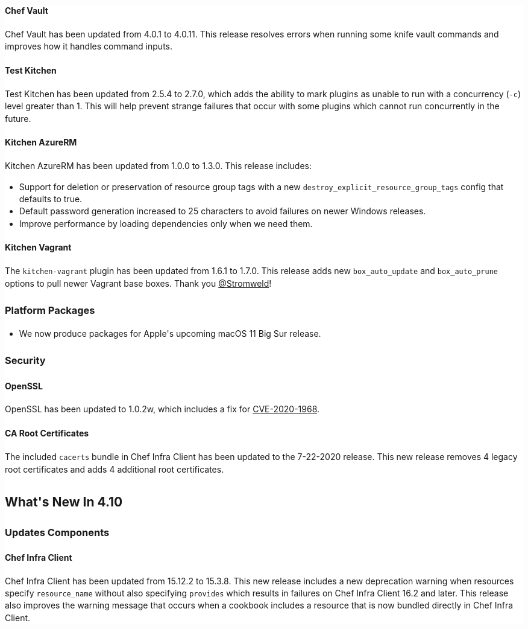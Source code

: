 #### Chef Vault

Chef Vault has been updated from 4.0.1 to 4.0.11. This release resolves errors when running some knife vault commands and improves how it handles command inputs.

#### Test Kitchen

Test Kitchen has been updated from 2.5.4 to 2.7.0, which adds the ability to mark plugins as unable to run with a concurrency (`-c`) level greater than 1. This will help prevent strange failures that occur with some plugins which cannot run concurrently in the future.

#### Kitchen AzureRM

Kitchen AzureRM has been updated from 1.0.0 to 1.3.0. This release includes:

- Support for deletion or preservation of resource group tags with a new `destroy_explicit_resource_group_tags` config that defaults to true.
- Default password generation increased to 25 characters to avoid failures on newer Windows releases.
- Improve performance by loading dependencies only when we need them.

#### Kitchen Vagrant

The `kitchen-vagrant` plugin  has been updated from 1.6.1 to 1.7.0. This release adds new `box_auto_update` and `box_auto_prune` options to pull newer Vagrant base boxes. Thank you [@Stromweld](https://github.com/Stromweld)!

### Platform Packages

- We now produce packages for Apple's upcoming macOS 11 Big Sur release.

### Security

#### OpenSSL

OpenSSL has been updated to 1.0.2w, which includes a fix for [CVE-2020-1968](https://cve.mitre.org/cgi-bin/cvename.cgi?name=2020-1968).

#### CA Root Certificates

The included `cacerts` bundle in Chef Infra Client has been updated to the 7-22-2020 release. This new release removes 4 legacy root certificates and adds 4 additional root certificates.

## What's New In 4.10

### Updates Components

#### Chef Infra Client

Chef Infra Client has been updated from 15.12.2 to 15.3.8. This new release includes a new deprecation warning when resources specify `resource_name` without also specifying `provides` which results in failures on Chef Infra Client 16.2 and later. This release also improves the warning message that occurs when a cookbook includes a resource that is now bundled directly in Chef Infra Client.
